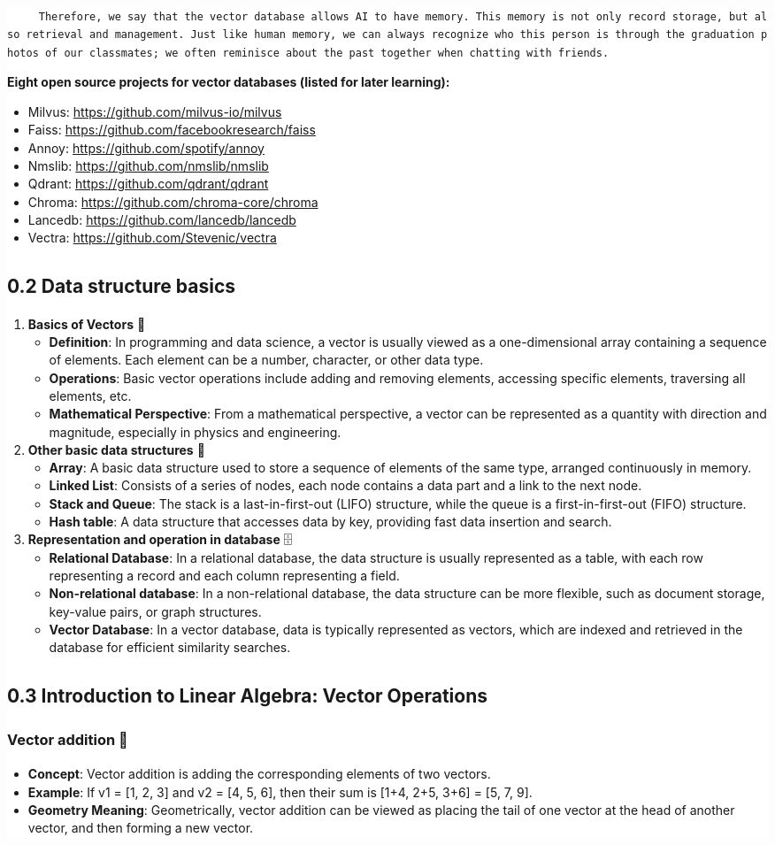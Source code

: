          Therefore, we say that the vector database allows AI to have memory. This memory is not only record storage, but also retrieval and management. Just like human memory, we can always recognize who this person is through the graduation photos of our classmates; we often reminisce about the past together when chatting with friends.

**Eight open source projects for vector databases (listed for later learning):**

- Milvus: https://github.com/milvus-io/milvus
- Faiss: https://github.com/facebookresearch/faiss
- Annoy: https://github.com/spotify/annoy
- Nmslib: https://github.com/nmslib/nmslib
- Qdrant: https://github.com/qdrant/qdrant
- Chroma: https://github.com/chroma-core/chroma
- Lancedb: https://github.com/lancedb/lancedb
- Vectra: https://github.com/Stevenic/vectra

## 0.2 Data structure basics

1. **Basics of Vectors** 🧮
     - **Definition**: In programming and data science, a vector is usually viewed as a one-dimensional array containing a sequence of elements. Each element can be a number, character, or other data type.
     - **Operations**: Basic vector operations include adding and removing elements, accessing specific elements, traversing all elements, etc.
     - **Mathematical Perspective**: From a mathematical perspective, a vector can be represented as a quantity with direction and magnitude, especially in physics and engineering.
2. **Other basic data structures** 📂
     - **Array**: A basic data structure used to store a sequence of elements of the same type, arranged continuously in memory.
     - **Linked List**: Consists of a series of nodes, each node contains a data part and a link to the next node.
     - **Stack and Queue**: The stack is a last-in-first-out (LIFO) structure, while the queue is a first-in-first-out (FIFO) structure.
     - **Hash table**: A data structure that accesses data by key, providing fast data insertion and search.
3. **Representation and operation in database** 🗄️
     - **Relational Database**: In a relational database, the data structure is usually represented as a table, with each row representing a record and each column representing a field.
     - **Non-relational database**: In a non-relational database, the data structure can be more flexible, such as document storage, key-value pairs, or graph structures.
     - **Vector Database**: In a vector database, data is typically represented as vectors, which are indexed and retrieved in the database for efficient similarity searches.

## **0.3 Introduction to Linear Algebra: Vector Operations**

### **Vector addition 🔄**

- **Concept**: Vector addition is adding the corresponding elements of two vectors.
- **Example**: If v1 = [1, 2, 3] and v2 = [4, 5, 6], then their sum is [1+4, 2+5, 3+6] = [5, 7, 9].
- **Geometry Meaning**: Geometrically, vector addition can be viewed as placing the tail of one vector at the head of another vector, and then forming a new vector.

